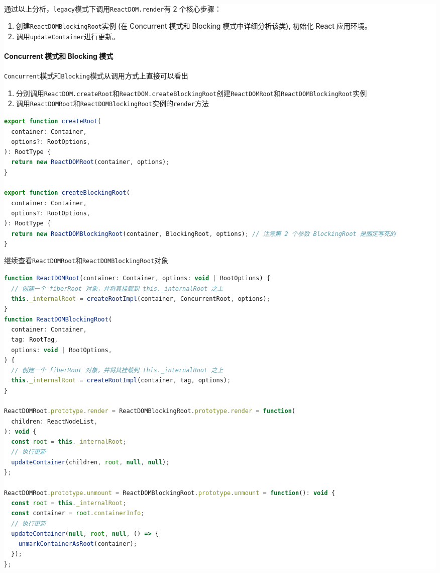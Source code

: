 通过以上分析，`legacy`模式下调用`ReactDOM.render`有 2 个核心步骤：

1. 创建`ReactDOMBlockingRoot`实例 (在 Concurrent 模式和 Blocking 模式中详细分析该类), 初始化 React 应用环境。
2. 调用`updateContainer`进行更新。

#### Concurrent 模式和 Blocking 模式

`Concurrent`模式和`Blocking`模式从调用方式上直接可以看出

1. 分别调用`ReactDOM.createRoot`和`ReactDOM.createBlockingRoot`创建`ReactDOMRoot`和`ReactDOMBlockingRoot`实例
2. 调用`ReactDOMRoot`和`ReactDOMBlockingRoot`实例的`render`方法

```js
export function createRoot(
  container: Container,
  options?: RootOptions,
): RootType {
  return new ReactDOMRoot(container, options);
}

export function createBlockingRoot(
  container: Container,
  options?: RootOptions,
): RootType {
  return new ReactDOMBlockingRoot(container, BlockingRoot, options); // 注意第 2 个参数 BlockingRoot 是固定写死的
}
```

继续查看`ReactDOMRoot`和`ReactDOMBlockingRoot`对象

```js
function ReactDOMRoot(container: Container, options: void | RootOptions) {
  // 创建一个 fiberRoot 对象，并将其挂载到 this._internalRoot 之上
  this._internalRoot = createRootImpl(container, ConcurrentRoot, options);
}
function ReactDOMBlockingRoot(
  container: Container,
  tag: RootTag,
  options: void | RootOptions,
) {
  // 创建一个 fiberRoot 对象，并将其挂载到 this._internalRoot 之上
  this._internalRoot = createRootImpl(container, tag, options);
}

ReactDOMRoot.prototype.render = ReactDOMBlockingRoot.prototype.render = function(
  children: ReactNodeList,
): void {
  const root = this._internalRoot;
  // 执行更新
  updateContainer(children, root, null, null);
};

ReactDOMRoot.prototype.unmount = ReactDOMBlockingRoot.prototype.unmount = function(): void {
  const root = this._internalRoot;
  const container = root.containerInfo;
  // 执行更新
  updateContainer(null, root, null, () => {
    unmarkContainerAsRoot(container);
  });
};
```
